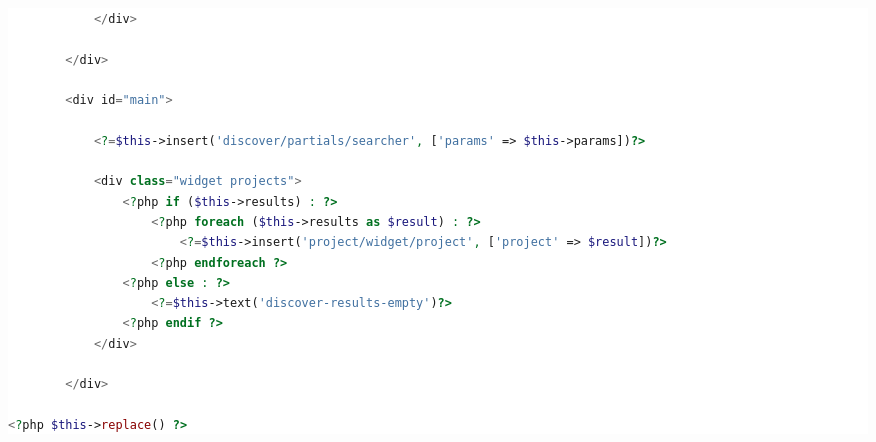 ```php
            </div>

        </div>

        <div id="main">

            <?=$this->insert('discover/partials/searcher', ['params' => $this->params])?>

            <div class="widget projects">
                <?php if ($this->results) : ?>
                    <?php foreach ($this->results as $result) : ?>
                        <?=$this->insert('project/widget/project', ['project' => $result])?>
                    <?php endforeach ?>
                <?php else : ?>
                    <?=$this->text('discover-results-empty')?>
                <?php endif ?>
            </div>

        </div>

<?php $this->replace() ?>

```
